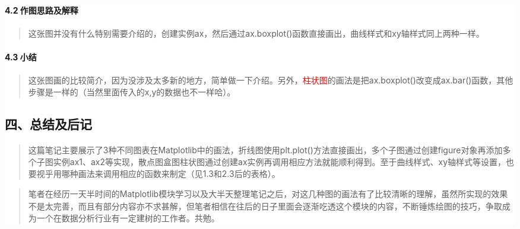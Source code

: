 #### 4.2 作图思路及解释
> 这张图并没有什么特别需要介绍的，创建实例ax，然后通过ax.boxplot()函数直接画出，曲线样式和xy轴样式同上两种一样。

#### 4.3 小结
> 这张图画的比较简介，因为没涉及太多新的地方，简单做一下介绍。另外，<font color=red>柱状图</font>的画法是把ax.boxplot()改变成ax.bar()函数，其他步骤是一样的（当然里面传入的x,y的数据也不一样哈）。

## 四、总结及后记
> 这篇笔记主要展示了3种不同图表在Matplotlib中的画法，折线图使用plt.plot()方法直接画出，多个子图通过创建figure对象再添加多个子图实例ax1、ax2等实现，散点图盒图柱状图通过创建ax实例再调用相应方法就能顺利得到。至于曲线样式、xy轴样式等设置，也要视乎用哪种画法来调用相应的函数来制定（见1.3和2.3后的表格）。

> 笔者在经历一天半时间的Matplotlib模块学习以及大半天整理笔记之后，对这几种图的画法有了比较清晰的理解，虽然所实现的效果不是太完善，而且有部分内容亦不求甚解，但笔者相信在往后的日子里面会逐渐吃透这个模块的内容，不断锤炼绘图的技巧，争取成为一个在数据分析行业有一定建树的工作者。共勉。

